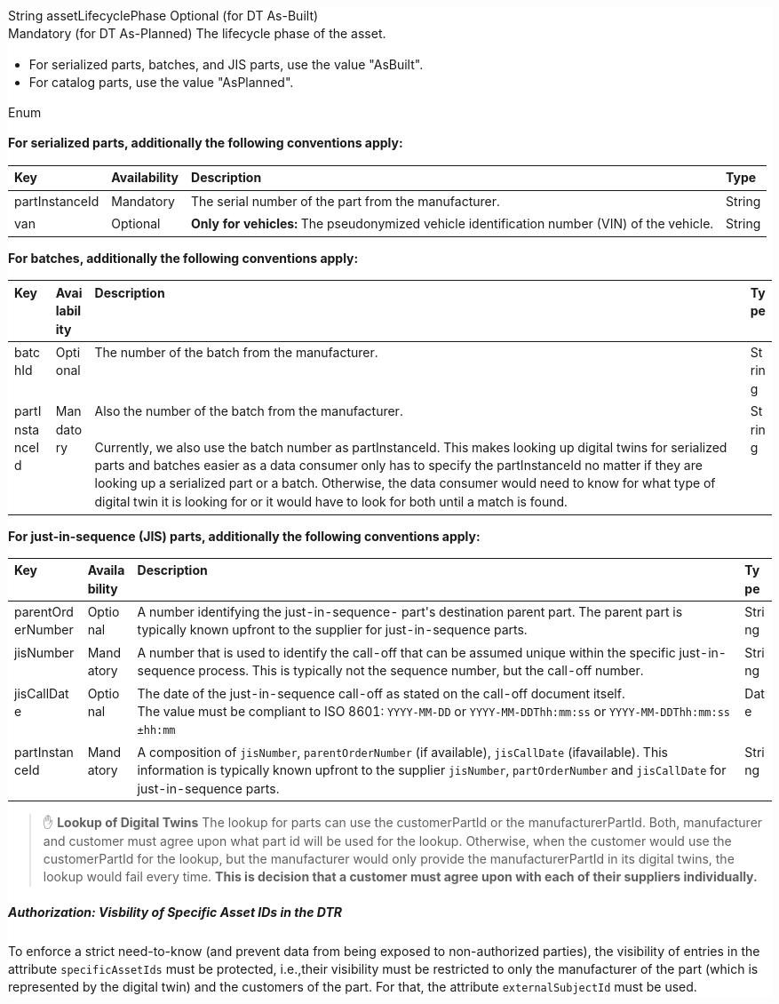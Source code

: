   </td>
    <td> String </td>
  </tr>
  <tr>
    <td> assetLifecyclePhase </td>
    <td> Optional (for DT As-Built)<br/>Mandatory (for DT As-Planned) </td>
    <td> The lifecycle phase of the asset.<ul><li>For serialized parts, batches, and JIS parts, use the value "AsBuilt".</li><li>For catalog parts, use the value "AsPlanned".</li></ul></td>
    <td> Enum </td>
  </tr>
</table>

**For serialized parts, additionally the following conventions apply:**

| Key            | Availability | Description                                                                                  | Type   |
| :------------- | :----------- | :------------------------------------------------------------------------------------------- | :----- |
| partInstanceId | Mandatory    | The serial number of the part from the manufacturer.                                         | String |
| van            | Optional     | **Only for vehicles:** The pseudonymized vehicle identification number (VIN) of the vehicle. | String |

**For batches, additionally the following conventions apply:**

| Key            | Availability | Description                                                                                                                                                                                                                                                                                                                                                                                                                                                                                      | Type   |
| :------------- | :----------- | :----------------------------------------------------------------------------------------------------------------------------------------------------------------------------------------------------------------------------------------------------------------------------------------------------------------------------------------------------------------------------------------------------------------------------------------------------------------------------------------------- | :----- |
| batchId        | Optional     | The number of the batch from the manufacturer.                                                                                                                                                                                                                                                                                                                                                                                                                                                   | String |
| partInstanceId | Mandatory    | Also the number of the batch from the manufacturer.<br/><br/>Currently, we also use the batch number as partInstanceId. This makes looking up digital twins for serialized parts and batches easier as a data consumer only has to specify the partInstanceId no matter if they are looking up a serialized part or a batch. Otherwise, the data consumer would need to know for what type of digital twin it is looking for or it would have to look for both until a match is found. | String |

**For just-in-sequence (JIS) parts, additionally the following conventions apply:**

| Key               | Availability | Description                                                                                                                                                                                                                             | Type   |
| :---------------- | :----------- | :-------------------------------------------------------------------------------------------------------------------------------------------------------------------------------------------------------------------------------------- | :----- |
| parentOrderNumber | Optional     | A number identifying the just-in-sequence- part's destination parent part. The parent part is typically known upfront to the supplier for just-in-sequence parts.                                                                       | String |
| jisNumber         | Mandatory    | A number that is used to identify the call-off that can be assumed unique within the specific just-in-sequence process. This is typically not the sequence number, but the call-off number.                                             | String |
| jisCallDate       | Optional     | The date of the just-in-sequence call-off as stated on the call-off document itself. <br/>The value must be compliant to ISO 8601: `YYYY-MM-DD` or `YYYY-MM-DDThh:mm:ss` or `YYYY-MM-DDThh:mm:ss±hh:mm`                                 | Date   |
| partInstanceId    | Mandatory    | A composition of `jisNumber`, `parentOrderNumber` (if available), `jisCallDate` (ifavailable). This information is typically known upfront to the supplier `jisNumber`, `partOrderNumber` and `jisCallDate` for just-in-sequence parts. | String |

> :raised_hand: **Lookup of Digital Twins**
> The lookup for parts can use the customerPartId or the manufacturerPartId. Both, manufacturer and customer must agree upon what part id will be used for the lookup. Otherwise, when the customer would use the customerPartId for the lookup, but the manufacturer would only provide the manufacturerPartId in its digital twins, the lookup would fail every time. **This is decision that a customer must agree upon with each of their suppliers individually.**

##### Authorization: Visbility of Specific Asset IDs in the DTR

To enforce a strict need-to-know (and prevent data from being exposed to non-authorized parties), the visibility of entries in the attribute `specificAssetIds` must be protected, i.e.,their visibility must be restricted to only the manufacturer of the part (which is represented by the digital twin) and the customers of the part. For that, the attribute `externalSubjectId` must be used.
